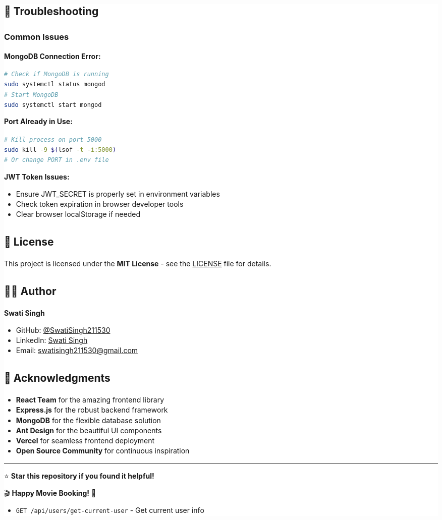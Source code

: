 ## 🐛 Troubleshooting

### Common Issues

**MongoDB Connection Error:**

```bash
# Check if MongoDB is running
sudo systemctl status mongod
# Start MongoDB
sudo systemctl start mongod
```

**Port Already in Use:**

```bash
# Kill process on port 5000
sudo kill -9 $(lsof -t -i:5000)
# Or change PORT in .env file
```

**JWT Token Issues:**

- Ensure JWT_SECRET is properly set in environment variables
- Check token expiration in browser developer tools
- Clear browser localStorage if needed

## 📜 License

This project is licensed under the **MIT License** - see the [LICENSE](LICENSE) file for details.

## 👨‍💻 Author

**Swati Singh**

- GitHub: [@SwatiSingh211530](https://github.com/SwatiSingh211530)
- LinkedIn: [Swati Singh](https://linkedin.com/in/swati-singh)
- Email: <swatisingh211530@gmail.com>

## 🙏 Acknowledgments

- **React Team** for the amazing frontend library
- **Express.js** for the robust backend framework
- **MongoDB** for the flexible database solution
- **Ant Design** for the beautiful UI components
- **Vercel** for seamless frontend deployment
- **Open Source Community** for continuous inspiration

---

⭐ **Star this repository if you found it helpful!**

🎬 **Happy Movie Booking!** 🍿

- `GET /api/users/get-current-user` - Get current user info
